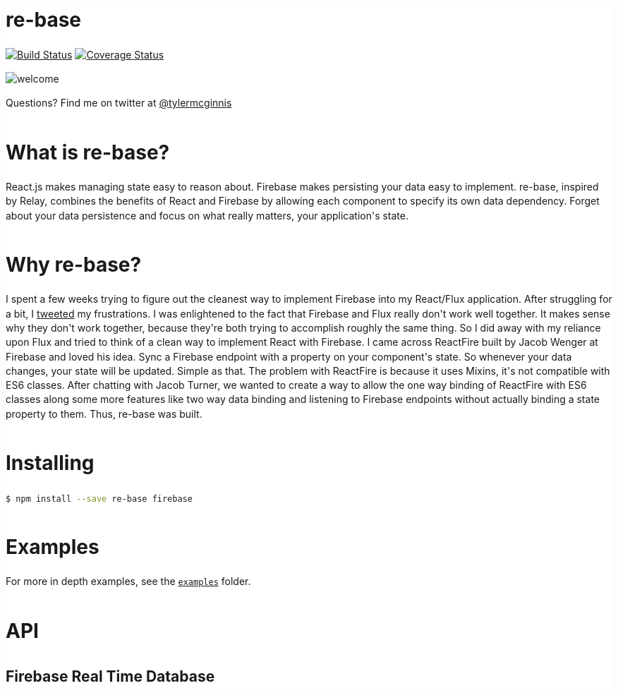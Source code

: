 # re-base

[![Build Status](https://travis-ci.org/tylermcginnis/re-base.svg?branch=master)](https://travis-ci.org/tylermcginnis/re-base)
[![Coverage Status](https://coveralls.io/repos/github/tylermcginnis/re-base/badge.svg?branch=master)](https://coveralls.io/github/tylermcginnis/re-base?branch=master)

![welcome](https://media.giphy.com/media/6459ZFRF1Wxna/giphy.gif)

Questions? Find me on twitter at [@tylermcginnis](http://twitter.com/tylermcginnis)

# What is re-base?

React.js makes managing state easy to reason about. Firebase makes persisting your data easy to implement. re-base, inspired by Relay, combines the benefits of React and Firebase by allowing each component to specify its own data dependency. Forget about your data persistence and focus on what really matters, your application's state.

# Why re-base?

I spent a few weeks trying to figure out the cleanest way to implement Firebase into my React/Flux application. After struggling for a bit, I [tweeted](https://twitter.com/tylermcginnis33/status/605838057825132549) my frustrations. I was enlightened to the fact that Firebase and Flux really don't work well together. It makes sense why they don't work together, because they're both trying to accomplish roughly the same thing. So I did away with my reliance upon Flux and tried to think of a clean way to implement React with Firebase. I came across ReactFire built by Jacob Wenger at Firebase and loved his idea. Sync a Firebase endpoint with a property on your component's state. So whenever your data changes, your state will be updated. Simple as that. The problem with ReactFire is because it uses Mixins, it's not compatible with ES6 classes. After chatting with Jacob Turner, we wanted to create a way to allow the one way binding of ReactFire with ES6 classes along some more features like two way data binding and listening to Firebase endpoints without actually binding a state property to them. Thus, re-base was built.

# Installing

```bash
$ npm install --save re-base firebase
```

# Examples

For more in depth examples, see the [`examples`](examples) folder.

# API

## Firebase Real Time Database
